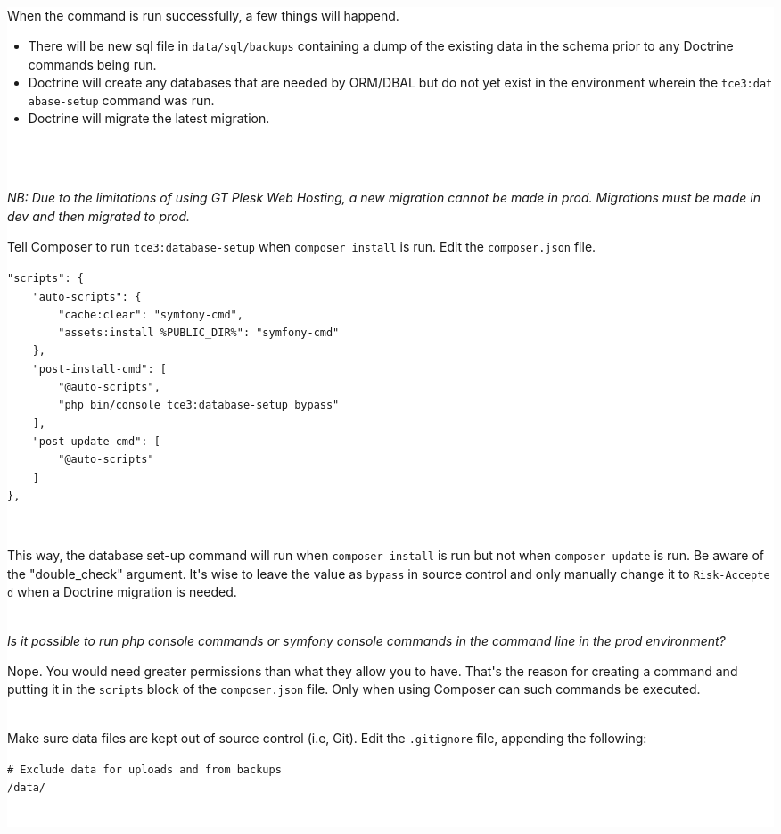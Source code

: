 When the command is run successfully, a few things will happend.

+ There will be new sql file in `data/sql/backups` containing a dump of the existing data in the schema prior to any Doctrine commands being run.
+ Doctrine will create any databases that are needed by ORM/DBAL but do not yet exist in the environment wherein the `tce3:database-setup` command was run.
+ Doctrine will migrate the latest migration.
<br>
<br>

_NB: Due to the limitations of using GT Plesk Web Hosting, a new migration cannot be made in prod. Migrations must be made in dev and then migrated to prod._
<br>

Tell Composer to run `tce3:database-setup` when `composer install` is run. Edit the `composer.json` file.
```
"scripts": {
    "auto-scripts": {
        "cache:clear": "symfony-cmd",
        "assets:install %PUBLIC_DIR%": "symfony-cmd"
    },
    "post-install-cmd": [
        "@auto-scripts",
        "php bin/console tce3:database-setup bypass"
    ],
    "post-update-cmd": [
        "@auto-scripts"
    ]
},
```
<br>

This way, the database set-up command will run when `composer install` is run but not when `composer update` is run. Be aware of the "double_check" argument. It's wise to leave the value as `bypass` in source control and only manually change it to `Risk-Accepted` when a Doctrine migration is needed.
<br>
<br>

_Is it possible to run php console commands or symfony console commands in the command line in the prod environment?_ 

Nope. You would need greater permissions than what they allow you to have. That's the reason for creating a command and putting it in the `scripts` block of the `composer.json` file. Only when using Composer can such commands be executed.
<br>
<br>

Make sure data files are kept out of source control (i.e, Git). Edit the `.gitignore` file, appending the following:
```
# Exclude data for uploads and from backups
/data/
```
<br>
